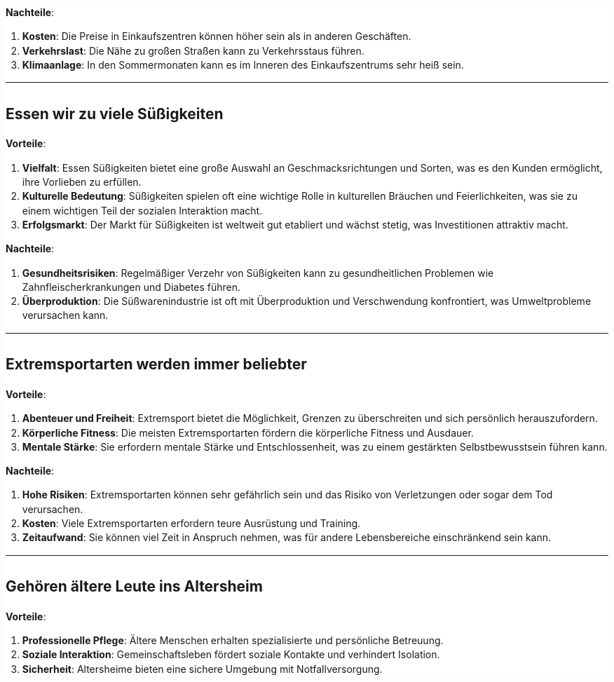 **Nachteile**:  

1. **Kosten**: Die Preise in Einkaufszentren können höher sein als in anderen Geschäften.
2. **Verkehrslast**: Die Nähe zu großen Straßen kann zu Verkehrsstaus führen.
3. **Klimaanlage**: In den Sommermonaten kann es im Inneren des Einkaufszentrums sehr heiß sein.

---

## Essen wir zu viele Süßigkeiten

**Vorteile**:  

1. **Vielfalt**: Essen Süßigkeiten bietet eine große Auswahl an Geschmacksrichtungen und Sorten, was es den Kunden ermöglicht, ihre Vorlieben zu erfüllen.
2. **Kulturelle Bedeutung**: Süßigkeiten spielen oft eine wichtige Rolle in kulturellen Bräuchen und Feierlichkeiten, was sie zu einem wichtigen Teil der sozialen Interaktion macht.
3. **Erfolgsmarkt**: Der Markt für Süßigkeiten ist weltweit gut etabliert und wächst stetig, was Investitionen attraktiv macht.

**Nachteile**:  

1. **Gesundheitsrisiken**: Regelmäßiger Verzehr von Süßigkeiten kann zu gesundheitlichen Problemen wie Zahnfleischerkrankungen und Diabetes führen.
2. **Überproduktion**: Die Süßwarenindustrie ist oft mit Überproduktion und Verschwendung konfrontiert, was Umweltprobleme verursachen kann.

---

## Extremsportarten werden immer beliebter

**Vorteile**:  

1. **Abenteuer und Freiheit**: Extremsport bietet die Möglichkeit, Grenzen zu überschreiten und sich persönlich herauszufordern.
2. **Körperliche Fitness**: Die meisten Extremsportarten fördern die körperliche Fitness und Ausdauer.
3. **Mentale Stärke**: Sie erfordern mentale Stärke und Entschlossenheit, was zu einem gestärkten Selbstbewusstsein führen kann.

**Nachteile**:  

1. **Hohe Risiken**: Extremsportarten können sehr gefährlich sein und das Risiko von Verletzungen oder sogar dem Tod verursachen.
2. **Kosten**: Viele Extremsportarten erfordern teure Ausrüstung und Training.
3. **Zeitaufwand**: Sie können viel Zeit in Anspruch nehmen, was für andere Lebensbereiche einschränkend sein kann.

---

## Gehören ältere Leute ins Altersheim

**Vorteile**:  

1. **Professionelle Pflege**: Ältere Menschen erhalten spezialisierte und persönliche Betreuung.
2. **Soziale Interaktion**: Gemeinschaftsleben fördert soziale Kontakte und verhindert Isolation.
3. **Sicherheit**: Altersheime bieten eine sichere Umgebung mit Notfallversorgung.
